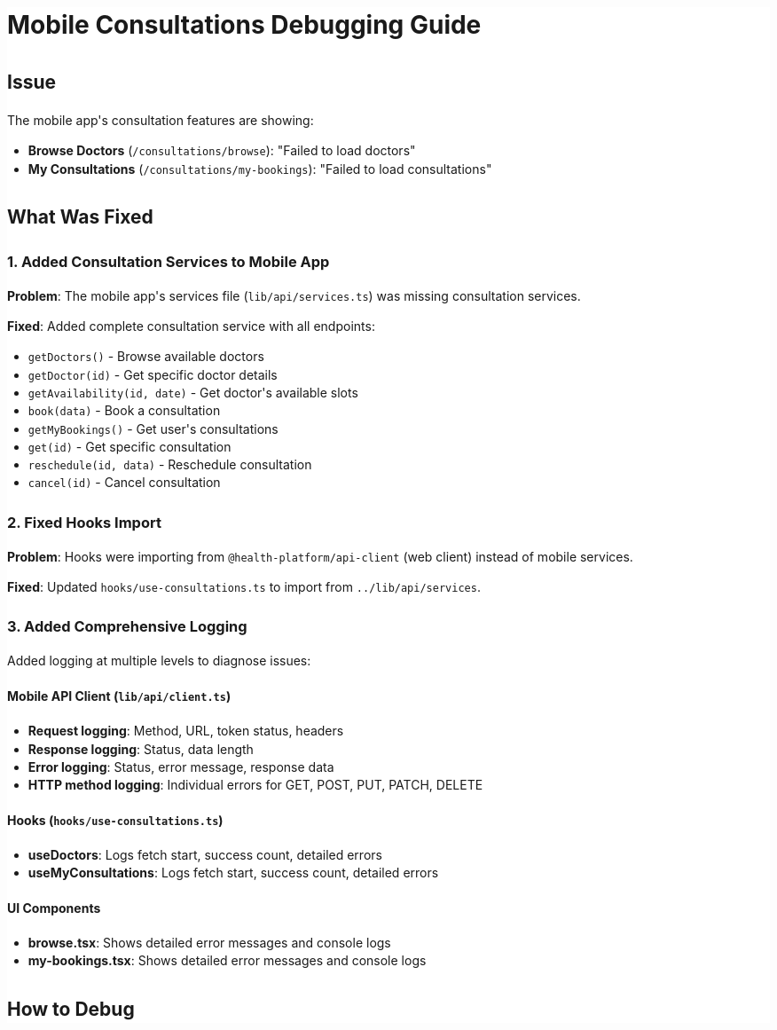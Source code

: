 # Mobile Consultations Debugging Guide

## Issue
The mobile app's consultation features are showing:
- **Browse Doctors** (`/consultations/browse`): "Failed to load doctors"
- **My Consultations** (`/consultations/my-bookings`): "Failed to load consultations"

## What Was Fixed

### 1. Added Consultation Services to Mobile App
**Problem**: The mobile app's services file (`lib/api/services.ts`) was missing consultation services.

**Fixed**: Added complete consultation service with all endpoints:
- `getDoctors()` - Browse available doctors
- `getDoctor(id)` - Get specific doctor details
- `getAvailability(id, date)` - Get doctor's available slots
- `book(data)` - Book a consultation
- `getMyBookings()` - Get user's consultations
- `get(id)` - Get specific consultation
- `reschedule(id, data)` - Reschedule consultation
- `cancel(id)` - Cancel consultation

### 2. Fixed Hooks Import
**Problem**: Hooks were importing from `@health-platform/api-client` (web client) instead of mobile services.

**Fixed**: Updated `hooks/use-consultations.ts` to import from `../lib/api/services`.

### 3. Added Comprehensive Logging

Added logging at multiple levels to diagnose issues:

#### Mobile API Client (`lib/api/client.ts`)
- **Request logging**: Method, URL, token status, headers
- **Response logging**: Status, data length
- **Error logging**: Status, error message, response data
- **HTTP method logging**: Individual errors for GET, POST, PUT, PATCH, DELETE

#### Hooks (`hooks/use-consultations.ts`)
- **useDoctors**: Logs fetch start, success count, detailed errors
- **useMyConsultations**: Logs fetch start, success count, detailed errors

#### UI Components
- **browse.tsx**: Shows detailed error messages and console logs
- **my-bookings.tsx**: Shows detailed error messages and console logs

## How to Debug
